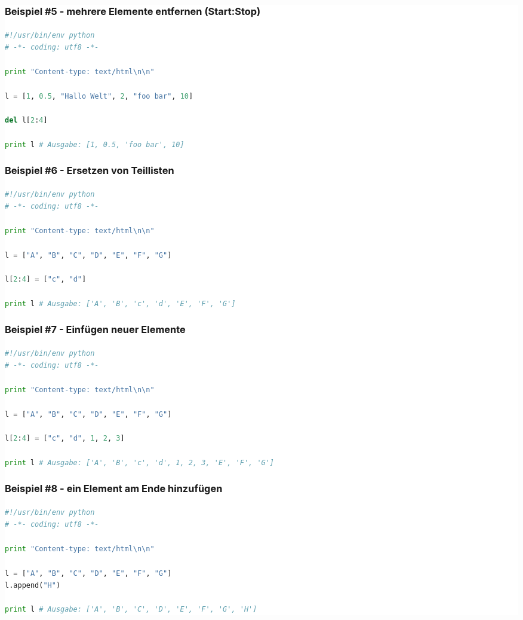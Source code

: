 ### Beispiel #5 - mehrere Elemente entfernen (Start:Stop)

```python
#!/usr/bin/env python
# -*- coding: utf8 -*-

print "Content-type: text/html\n\n"

l = [1, 0.5, "Hallo Welt", 2, "foo bar", 10]

del l[2:4]

print l # Ausgabe: [1, 0.5, 'foo bar', 10]
```

### Beispiel #6 - Ersetzen von Teillisten

```python
#!/usr/bin/env python
# -*- coding: utf8 -*-

print "Content-type: text/html\n\n"

l = ["A", "B", "C", "D", "E", "F", "G"]

l[2:4] = ["c", "d"]

print l # Ausgabe: ['A', 'B', 'c', 'd', 'E', 'F', 'G']
```

### Beispiel #7 - Einfügen neuer Elemente

```python
#!/usr/bin/env python
# -*- coding: utf8 -*-

print "Content-type: text/html\n\n"

l = ["A", "B", "C", "D", "E", "F", "G"]

l[2:4] = ["c", "d", 1, 2, 3]

print l # Ausgabe: ['A', 'B', 'c', 'd', 1, 2, 3, 'E', 'F', 'G']
```

### Beispiel #8 - ein Element am Ende hinzufügen

```python
#!/usr/bin/env python
# -*- coding: utf8 -*-

print "Content-type: text/html\n\n"

l = ["A", "B", "C", "D", "E", "F", "G"]
l.append("H")

print l # Ausgabe: ['A', 'B', 'C', 'D', 'E', 'F', 'G', 'H']
```
